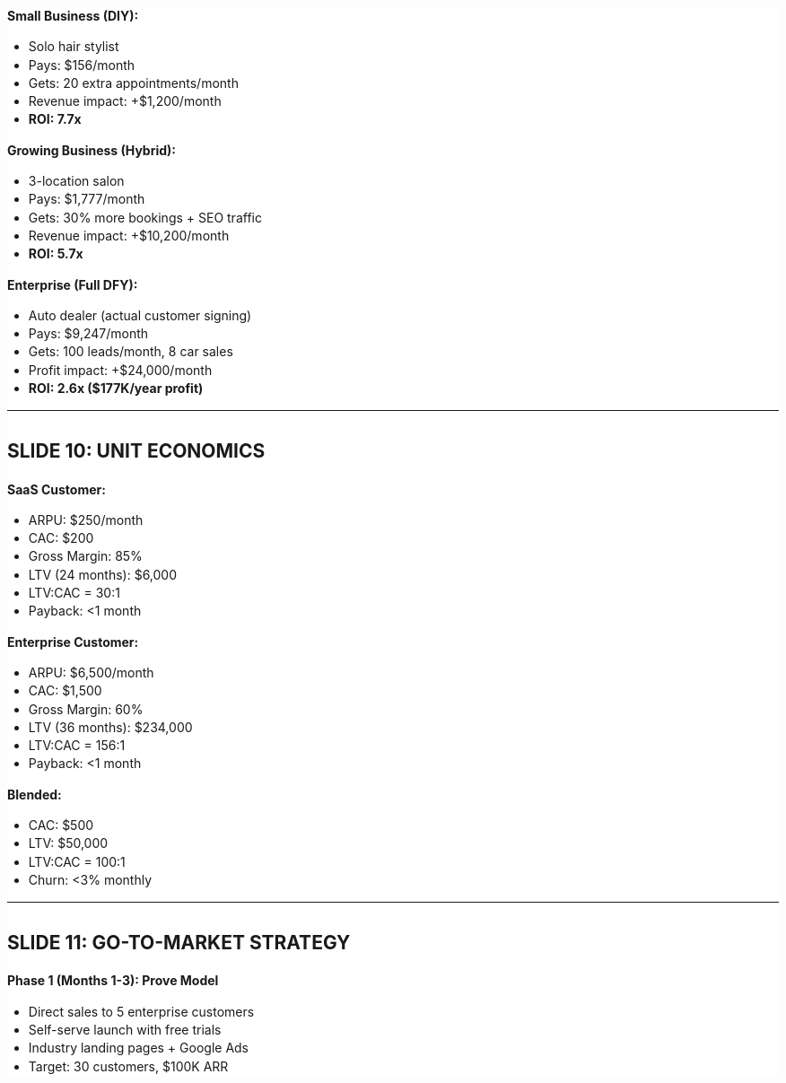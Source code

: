 **Small Business (DIY):**
- Solo hair stylist
- Pays: $156/month
- Gets: 20 extra appointments/month
- Revenue impact: +$1,200/month
- **ROI: 7.7x**

**Growing Business (Hybrid):**
- 3-location salon
- Pays: $1,777/month
- Gets: 30% more bookings + SEO traffic
- Revenue impact: +$10,200/month
- **ROI: 5.7x**

**Enterprise (Full DFY):**
- Auto dealer (actual customer signing)
- Pays: $9,247/month
- Gets: 100 leads/month, 8 car sales
- Profit impact: +$24,000/month
- **ROI: 2.6x ($177K/year profit)**

---

## SLIDE 10: UNIT ECONOMICS

**SaaS Customer:**
- ARPU: $250/month
- CAC: $200
- Gross Margin: 85%
- LTV (24 months): $6,000
- LTV:CAC = 30:1
- Payback: <1 month

**Enterprise Customer:**
- ARPU: $6,500/month
- CAC: $1,500
- Gross Margin: 60%
- LTV (36 months): $234,000
- LTV:CAC = 156:1
- Payback: <1 month

**Blended:**
- CAC: $500
- LTV: $50,000
- LTV:CAC = 100:1
- Churn: <3% monthly

---

## SLIDE 11: GO-TO-MARKET STRATEGY

**Phase 1 (Months 1-3): Prove Model**
- Direct sales to 5 enterprise customers
- Self-serve launch with free trials
- Industry landing pages + Google Ads
- Target: 30 customers, $100K ARR
